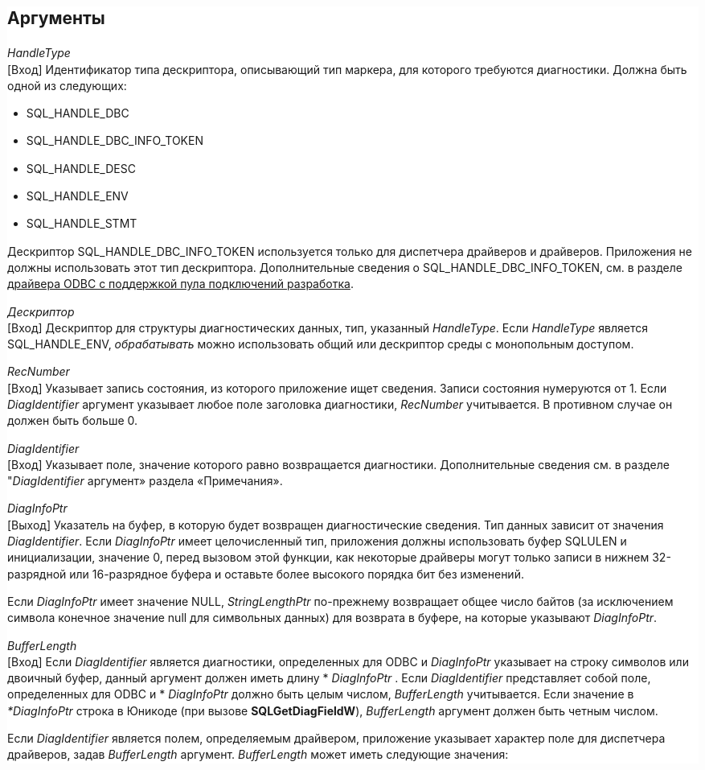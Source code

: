 ## <a name="arguments"></a>Аргументы  
 *HandleType*  
 [Вход] Идентификатор типа дескриптора, описывающий тип маркера, для которого требуются диагностики. Должна быть одной из следующих:  
  
-   SQL_HANDLE_DBC  
  
-   SQL_HANDLE_DBC_INFO_TOKEN  
  
-   SQL_HANDLE_DESC  
  
-   SQL_HANDLE_ENV  
  
-   SQL_HANDLE_STMT  
  
 Дескриптор SQL_HANDLE_DBC_INFO_TOKEN используется только для диспетчера драйверов и драйверов. Приложения не должны использовать этот тип дескриптора. Дополнительные сведения о SQL_HANDLE_DBC_INFO_TOKEN, см. в разделе [драйвера ODBC с поддержкой пула подключений разработка](../../../odbc/reference/develop-driver/developing-connection-pool-awareness-in-an-odbc-driver.md).  
  
 *Дескриптор*  
 [Вход] Дескриптор для структуры диагностических данных, тип, указанный *HandleType*. Если *HandleType* является SQL_HANDLE_ENV, *обрабатывать* можно использовать общий или дескриптор среды с монопольным доступом.  
  
 *RecNumber*  
 [Вход] Указывает запись состояния, из которого приложение ищет сведения. Записи состояния нумеруются от 1. Если *DiagIdentifier* аргумент указывает любое поле заголовка диагностики, *RecNumber* учитывается. В противном случае он должен быть больше 0.  
  
 *DiagIdentifier*  
 [Вход] Указывает поле, значение которого равно возвращается диагностики. Дополнительные сведения см. в разделе "*DiagIdentifier* аргумент» раздела «Примечания».  
  
 *DiagInfoPtr*  
 [Выход] Указатель на буфер, в которую будет возвращен диагностические сведения. Тип данных зависит от значения *DiagIdentifier*. Если *DiagInfoPtr* имеет целочисленный тип, приложения должны использовать буфер SQLULEN и инициализации, значение 0, перед вызовом этой функции, как некоторые драйверы могут только записи в нижнем 32-разрядной или 16-разрядное буфера и оставьте более высокого порядка бит без изменений.  
  
 Если *DiagInfoPtr* имеет значение NULL, *StringLengthPtr* по-прежнему возвращает общее число байтов (за исключением символа конечное значение null для символьных данных) для возврата в буфере, на которые указывают  *DiagInfoPtr*.  
  
 *BufferLength*  
 [Вход] Если *DiagIdentifier* является диагностики, определенных для ODBC и *DiagInfoPtr* указывает на строку символов или двоичный буфер, данный аргумент должен иметь длину \* *DiagInfoPtr* . Если *DiagIdentifier* представляет собой поле, определенных для ODBC и \* *DiagInfoPtr* должно быть целым числом, *BufferLength* учитывается. Если значение в  *\*DiagInfoPtr* строка в Юникоде (при вызове **SQLGetDiagFieldW**), *BufferLength* аргумент должен быть четным числом.  
  
 Если *DiagIdentifier* является полем, определяемым драйвером, приложение указывает характер поле для диспетчера драйверов, задав *BufferLength* аргумент. *BufferLength* может иметь следующие значения:  
  